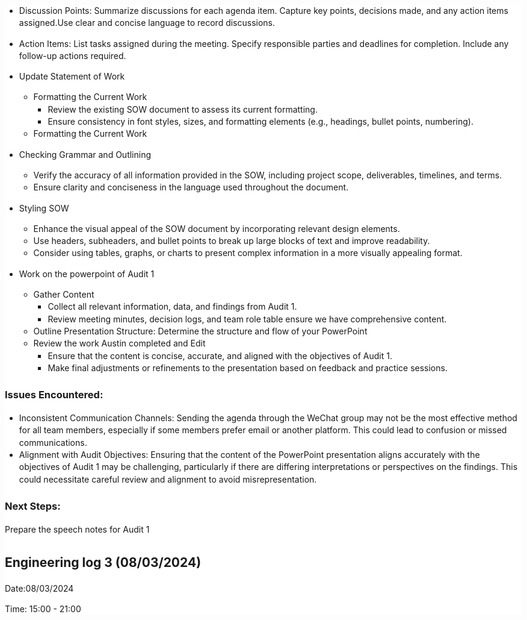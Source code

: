   - Discussion Points: Summarize discussions for each agenda item. Capture key points, decisions made, and any action items assigned.Use clear and concise language to record discussions.
  - Action Items: List tasks assigned during the meeting. Specify responsible parties and deadlines for completion. Include any follow-up actions required.

- Update Statement of Work
  - Formatting the Current Work
    - Review the existing SOW document to assess its current formatting.
    - Ensure consistency in font styles, sizes, and formatting elements (e.g., headings, bullet points, numbering).
  - Formatting the Current Work

- Checking Grammar and Outlining
    - Verify the accuracy of all information provided in the SOW, including project scope, deliverables, timelines, and terms.
    - Ensure clarity and conciseness in the language used throughout the document.
- Styling SOW
    - Enhance the visual appeal of the SOW document by incorporating relevant design elements.
    - Use headers, subheaders, and bullet points to break up large blocks of text and improve readability.
    - Consider using tables, graphs, or charts to present complex information in a more visually appealing format.

- Work on the powerpoint of Audit 1
  - Gather Content
      - Collect all relevant information, data, and findings from Audit 1.
      - Review meeting minutes, decision logs, and team role table ensure we have comprehensive content.
  - Outline Presentation Structure: Determine the structure and flow of your PowerPoint
  - Review the work Austin completed and Edit
     - Ensure that the content is concise, accurate, and aligned with the objectives of Audit 1.
     - Make final adjustments or refinements to the presentation based on feedback and practice sessions.

### Issues Encountered:
- Inconsistent Communication Channels:
Sending the agenda through the WeChat group may not be the most effective method for all team members, especially if some members prefer email or another platform. This could lead to confusion or missed communications.
- Alignment with Audit Objectives:
Ensuring that the content of the PowerPoint presentation aligns accurately with the objectives of Audit 1 may be challenging, particularly if there are differing interpretations or perspectives on the findings. This could necessitate careful review and alignment to avoid misrepresentation.


### Next Steps:
Prepare the speech notes for Audit 1 



## Engineering log 3 (08/03/2024)
Date:08/03/2024 

Time: 15:00 - 21:00 
